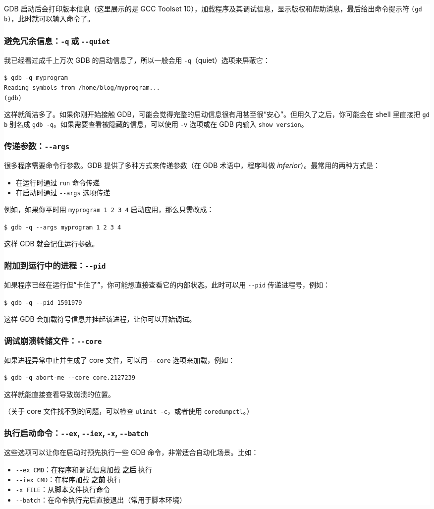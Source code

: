 GDB 启动后会打印版本信息（这里展示的是 GCC Toolset 10），加载程序及其调试信息，显示版权和帮助消息，最后给出命令提示符 `(gdb)`，此时就可以输入命令了。

### 避免冗余信息：`-q` 或 `--quiet`

我已经看过成千上万次 GDB 的启动信息了，所以一般会用 `-q`（quiet）选项来屏蔽它：

```
$ gdb -q myprogram
Reading symbols from /home/blog/myprogram...
(gdb)
```

这样就简洁多了。如果你刚开始接触 GDB，可能会觉得完整的启动信息很有用甚至很“安心”。但用久了之后，你可能会在 shell 里直接把 `gdb` 别名成 `gdb -q`。如果需要查看被隐藏的信息，可以使用 `-v` 选项或在 GDB 内输入 `show version`。

### 传递参数：`--args`

很多程序需要命令行参数。GDB 提供了多种方式来传递参数（在 GDB 术语中，程序叫做 *inferior*）。最常用的两种方式是：

* 在运行时通过 `run` 命令传递
* 在启动时通过 `--args` 选项传递

例如，如果你平时用 `myprogram 1 2 3 4` 启动应用，那么只需改成：

```
$ gdb -q --args myprogram 1 2 3 4
```

这样 GDB 就会记住运行参数。

### 附加到运行中的进程：`--pid`

如果程序已经在运行但“卡住了”，你可能想直接查看它的内部状态。此时可以用 `--pid` 传递进程号，例如：

```
$ gdb -q --pid 1591979
```

这样 GDB 会加载符号信息并挂起该进程，让你可以开始调试。

### 调试崩溃转储文件：`--core`

如果进程异常中止并生成了 core 文件，可以用 `--core` 选项来加载，例如：

```
$ gdb -q abort-me --core core.2127239
```

这样就能直接查看导致崩溃的位置。

（关于 core 文件找不到的问题，可以检查 `ulimit -c`，或者使用 `coredumpctl`。）

### 执行启动命令：`--ex`, `--iex`, `-x`, `--batch`

这些选项可以让你在启动时预先执行一些 GDB 命令，非常适合自动化场景。比如：

* `--ex CMD`：在程序和调试信息加载 **之后** 执行
* `--iex CMD`：在程序加载 **之前** 执行
* `-x FILE`：从脚本文件执行命令
* `--batch`：在命令执行完后直接退出（常用于脚本环境）
